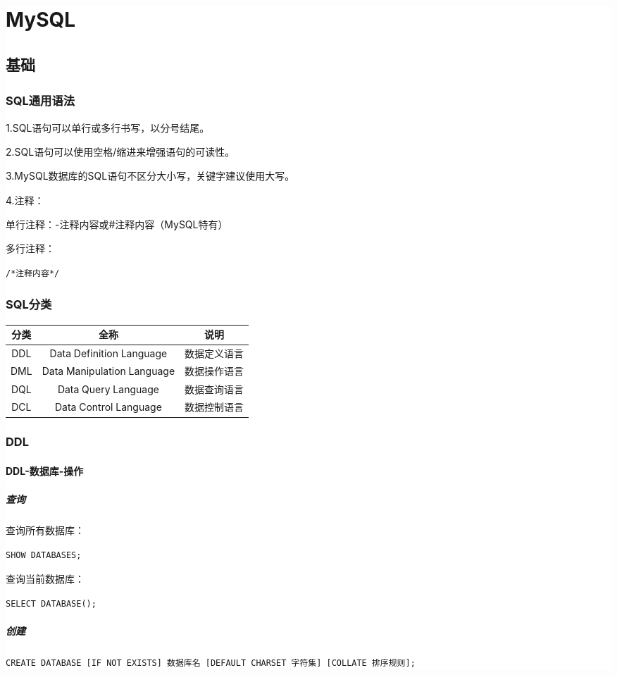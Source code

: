 # MySQL

## 基础

### SQL通用语法

1.SQL语句可以单行或多行书写，以分号结尾。

2.SQL语句可以使用空格/缩进来增强语句的可读性。

3.MySQL数据库的SQL语句不区分大小写，关键字建议使用大写。

4.注释：

单行注释：-注释内容或#注释内容（MySQL特有）

多行注释：

```
/*注释内容*/
```

### SQL分类

| 分类 |            全称            |     说明     |
| :--: | :------------------------: | :----------: |
| DDL  |  Data Definition Language  | 数据定义语言 |
| DML  | Data Manipulation Language | 数据操作语言 |
| DQL  |    Data Query Language     | 数据查询语言 |
| DCL  |   Data Control Language    | 数据控制语言 |

### DDL

#### DDL-数据库-操作

##### 查询

查询所有数据库：

```mysql
SHOW DATABASES;
```

查询当前数据库：

```mysql
SELECT DATABASE();
```

##### 创建

```mysql
CREATE DATABASE [IF NOT EXISTS] 数据库名 [DEFAULT CHARSET 字符集] [COLLATE 排序规则];
```
